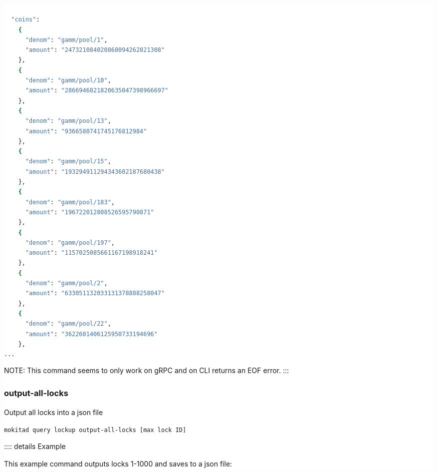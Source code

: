 ```bash

  "coins":
    {
      "denom": "gamm/pool/1",
      "amount": "247321084020868094262821308"
    },
    {
      "denom": "gamm/pool/10",
      "amount": "2866946821820635047398966697"
    },
    {
      "denom": "gamm/pool/13",
      "amount": "9366580741745176812984"
    },
    {
      "denom": "gamm/pool/15",
      "amount": "193294911294343602187680438"
    },
    {
      "denom": "gamm/pool/183",
      "amount": "196722012808526595790871"
    },
    {
      "denom": "gamm/pool/197",
      "amount": "1157025085661167198918241"
    },
    {
      "denom": "gamm/pool/2",
      "amount": "633051132033131378888258047"
    },
    {
      "denom": "gamm/pool/22",
      "amount": "3622601406125950733194696"
    },
...

```

NOTE: This command seems to only work on gRPC and on CLI returns an EOF error.
:::



### output-all-locks

Output all locks into a json file

```sh
mokitad query lockup output-all-locks [max lock ID]
```

:::: details Example

This example command outputs locks 1-1000 and saves to a json file:
